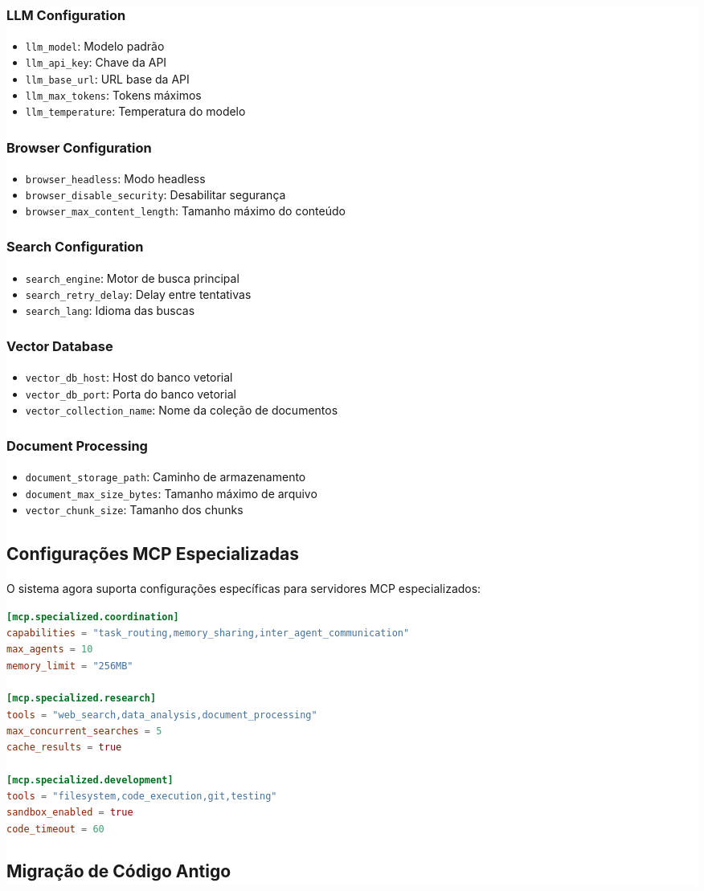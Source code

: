 ### LLM Configuration
- `llm_model`: Modelo padrão
- `llm_api_key`: Chave da API
- `llm_base_url`: URL base da API
- `llm_max_tokens`: Tokens máximos
- `llm_temperature`: Temperatura do modelo

### Browser Configuration
- `browser_headless`: Modo headless
- `browser_disable_security`: Desabilitar segurança
- `browser_max_content_length`: Tamanho máximo do conteúdo

### Search Configuration
- `search_engine`: Motor de busca principal
- `search_retry_delay`: Delay entre tentativas
- `search_lang`: Idioma das buscas

### Vector Database
- `vector_db_host`: Host do banco vetorial
- `vector_db_port`: Porta do banco vetorial
- `vector_collection_name`: Nome da coleção de documentos

### Document Processing
- `document_storage_path`: Caminho de armazenamento
- `document_max_size_bytes`: Tamanho máximo de arquivo
- `vector_chunk_size`: Tamanho dos chunks

## Configurações MCP Especializadas

O sistema agora suporta configurações específicas para servidores MCP especializados:

```toml
[mcp.specialized.coordination]
capabilities = "task_routing,memory_sharing,inter_agent_communication"
max_agents = 10
memory_limit = "256MB"

[mcp.specialized.research]
tools = "web_search,data_analysis,document_processing"
max_concurrent_searches = 5
cache_results = true

[mcp.specialized.development]
tools = "filesystem,code_execution,git,testing"
sandbox_enabled = true
code_timeout = 60
```

## Migração de Código Antigo
